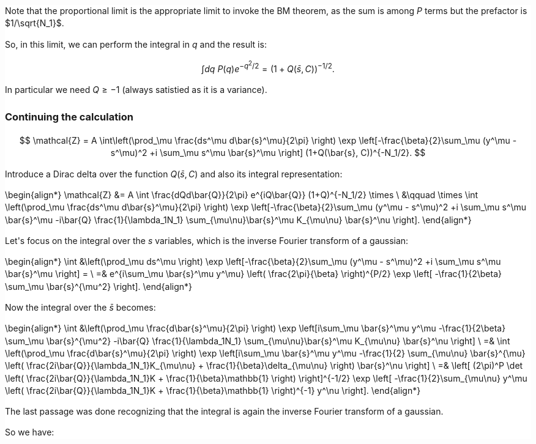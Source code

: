 Note that the proportional limit is the appropriate limit to invoke the BM theorem, as the sum is among $P$ terms but the prefactor is $1/\sqrt{N_1}$.

So, in this limit, we can perform the integral in $q$ and the result is:

$$
\int dq ~ P(q) e^{-q^2/2} = (1+Q(\bar{s}, C))^{-1/2}.
$$

In particular we need $Q \ge -1$ (always satistied as it is a variance).


### Continuing the calculation

$$
\mathcal{Z} = A \int\left(\prod_\mu \frac{ds^\mu d\bar{s}^\mu}{2\pi} \right) \exp \left[-\frac{\beta}{2}\sum_\mu (y^\mu - s^\mu)^2 +i \sum_\mu s^\mu \bar{s}^\mu \right] (1+Q(\bar{s}, C))^{-N_1/2}.
$$

Introduce a Dirac delta over the function $Q(\bar{s}, C)$ and also its integral representation:

\begin{align*}
\mathcal{Z} &= A \int \frac{dQd\bar{Q}}{2\pi} e^{iQ\bar{Q}} (1+Q)^{-N_1/2} \times \\
&\qquad \times \int \left(\prod_\mu \frac{ds^\mu d\bar{s}^\mu}{2\pi} \right) \exp \left[-\frac{\beta}{2}\sum_\mu (y^\mu - s^\mu)^2 +i \sum_\mu s^\mu \bar{s}^\mu -i\bar{Q} \frac{1}{\lambda_1N_1} \sum_{\mu\nu}\bar{s}^\mu K_{\mu\nu} \bar{s}^\nu \right].
\end{align*}

Let's focus on the integral over the $s$ variables, which is the inverse Fourier transform of a gaussian:

\begin{align*}
\int &\left(\prod_\mu ds^\mu \right) \exp \left[-\frac{\beta}{2}\sum_\mu (y^\mu - s^\mu)^2 +i \sum_\mu s^\mu \bar{s}^\mu \right] = \\
=& e^{i\sum_\mu \bar{s}^\mu y^\mu} \left( \frac{2\pi}{\beta} \right)^{P/2} \exp \left[ -\frac{1}{2\beta} \sum_\mu \bar{s}^{\mu^2} \right].
\end{align*}

Now the integral over the $\bar{s}$ becomes:

\begin{align*}
\int &\left(\prod_\mu \frac{d\bar{s}^\mu}{2\pi} \right) \exp \left[i\sum_\mu \bar{s}^\mu y^\mu -\frac{1}{2\beta} \sum_\mu \bar{s}^{\mu^2} -i\bar{Q} \frac{1}{\lambda_1N_1} \sum_{\mu\nu}\bar{s}^\mu K_{\mu\nu} \bar{s}^\nu \right] \\
=& \int \left(\prod_\mu \frac{d\bar{s}^\mu}{2\pi} \right) \exp \left[i\sum_\mu \bar{s}^\mu y^\mu -\frac{1}{2} \sum_{\mu\nu} \bar{s}^{\mu} \left( \frac{2i\bar{Q}}{\lambda_1N_1}K_{\mu\nu} + \frac{1}{\beta}\delta_{\mu\nu} \right) \bar{s}^\nu \right] \\
=& \left[ (2\pi)^P \det \left( \frac{2i\bar{Q}}{\lambda_1N_1}K + \frac{1}{\beta}\mathbb{1} \right) \right]^{-1/2} \exp \left[ -\frac{1}{2}\sum_{\mu\nu} y^\mu \left( \frac{2i\bar{Q}}{\lambda_1N_1}K + \frac{1}{\beta}\mathbb{1} \right)^{-1} y^\nu \right].
\end{align*}

The last passage was done recognizing that the integral is again the inverse Fourier transform of a gaussian.

So we have:
